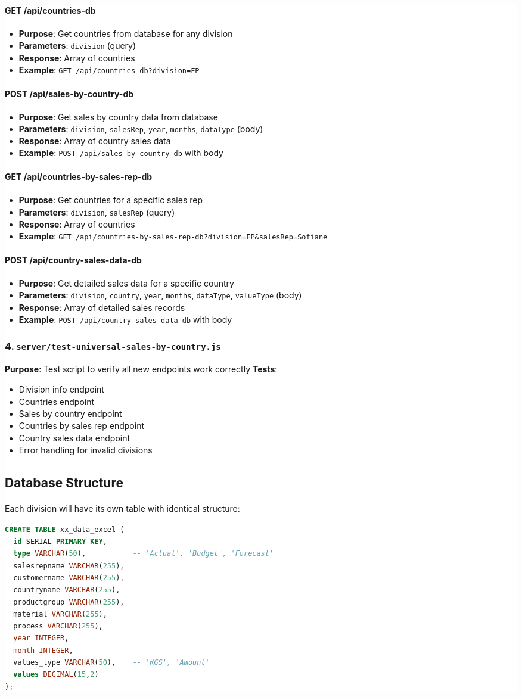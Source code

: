 #### **GET /api/countries-db**
- **Purpose**: Get countries from database for any division
- **Parameters**: `division` (query)
- **Response**: Array of countries
- **Example**: `GET /api/countries-db?division=FP`

#### **POST /api/sales-by-country-db**
- **Purpose**: Get sales by country data from database
- **Parameters**: `division`, `salesRep`, `year`, `months`, `dataType` (body)
- **Response**: Array of country sales data
- **Example**: `POST /api/sales-by-country-db` with body

#### **GET /api/countries-by-sales-rep-db**
- **Purpose**: Get countries for a specific sales rep
- **Parameters**: `division`, `salesRep` (query)
- **Response**: Array of countries
- **Example**: `GET /api/countries-by-sales-rep-db?division=FP&salesRep=Sofiane`

#### **POST /api/country-sales-data-db**
- **Purpose**: Get detailed sales data for a specific country
- **Parameters**: `division`, `country`, `year`, `months`, `dataType`, `valueType` (body)
- **Response**: Array of detailed sales records
- **Example**: `POST /api/country-sales-data-db` with body

### 4. `server/test-universal-sales-by-country.js`
**Purpose**: Test script to verify all new endpoints work correctly
**Tests**:
- Division info endpoint
- Countries endpoint
- Sales by country endpoint
- Countries by sales rep endpoint
- Country sales data endpoint
- Error handling for invalid divisions

## Database Structure

Each division will have its own table with identical structure:
```sql
CREATE TABLE xx_data_excel (
  id SERIAL PRIMARY KEY,
  type VARCHAR(50),           -- 'Actual', 'Budget', 'Forecast'
  salesrepname VARCHAR(255),
  customername VARCHAR(255),
  countryname VARCHAR(255),
  productgroup VARCHAR(255),
  material VARCHAR(255),
  process VARCHAR(255),
  year INTEGER,
  month INTEGER,
  values_type VARCHAR(50),    -- 'KGS', 'Amount'
  values DECIMAL(15,2)
);
```
